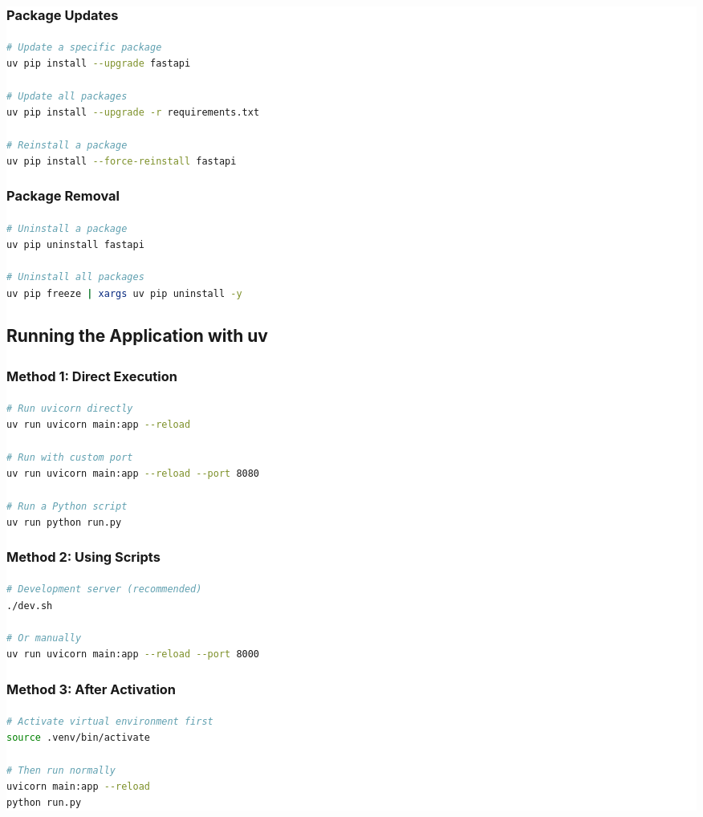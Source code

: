 ### Package Updates

```bash
# Update a specific package
uv pip install --upgrade fastapi

# Update all packages
uv pip install --upgrade -r requirements.txt

# Reinstall a package
uv pip install --force-reinstall fastapi
```

### Package Removal

```bash
# Uninstall a package
uv pip uninstall fastapi

# Uninstall all packages
uv pip freeze | xargs uv pip uninstall -y
```

## Running the Application with uv

### Method 1: Direct Execution

```bash
# Run uvicorn directly
uv run uvicorn main:app --reload

# Run with custom port
uv run uvicorn main:app --reload --port 8080

# Run a Python script
uv run python run.py
```

### Method 2: Using Scripts

```bash
# Development server (recommended)
./dev.sh

# Or manually
uv run uvicorn main:app --reload --port 8000
```

### Method 3: After Activation

```bash
# Activate virtual environment first
source .venv/bin/activate

# Then run normally
uvicorn main:app --reload
python run.py
```
